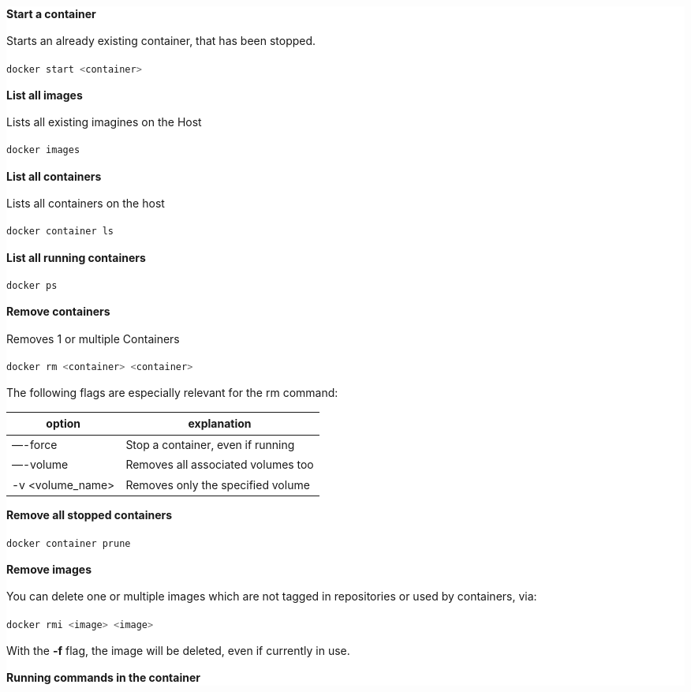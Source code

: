 __Start a container__

Starts an already existing container, that has been stopped.

```bash
docker start <container>
```

__List all images__

Lists all existing imagines on the Host

```bash
docker images
```

__List all containers__

Lists all containers on the host
```bash
docker container ls 
```

__List all running containers__

```bash
docker ps
```

__Remove containers__

Removes 1 or multiple Containers

```bash
docker rm <container> <container>
```
The following flags are especially relevant for the rm command:

| option  | explanation  |
|---|---|
| —-force  | Stop a container, even if running  |
| —-volume   | Removes all associated volumes too   |
| -v <volume_name>   | Removes only the specified volume   |

__Remove all stopped containers__

```bash
docker container prune
```

__Remove images__

You can delete one or multiple images which are not tagged in repositories or used by containers, via:
```bash
docker rmi <image> <image>
```
With the __-f__ flag, the image will be deleted, even if currently in use.

__Running commands in the container__
